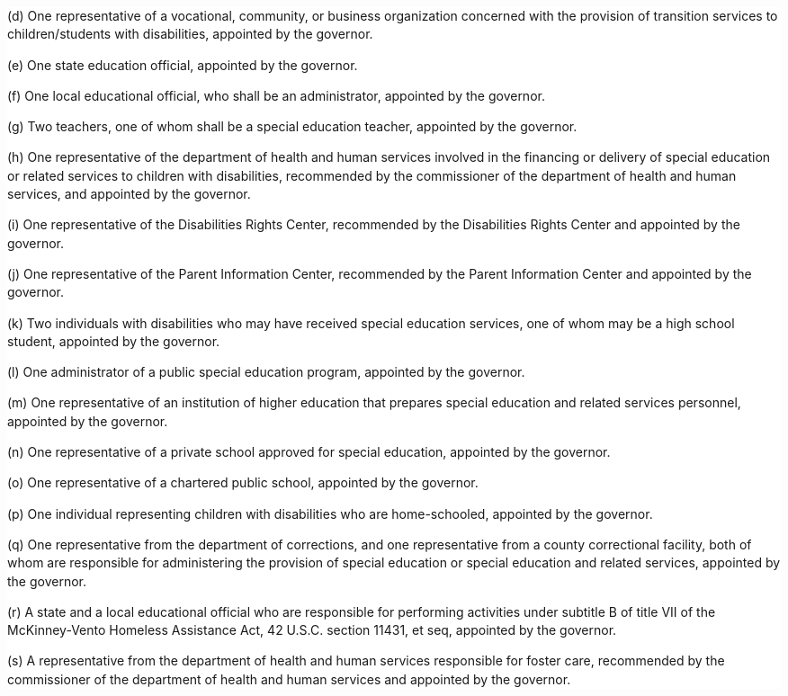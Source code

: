  (d) One representative of a vocational, community, or business
organization concerned with the provision of transition services to
children/students with disabilities, appointed by the governor.
                                             
 (e) One state education official, appointed by the governor.
                                             
 (f) One local educational official, who shall be an
administrator, appointed by the governor.
                                             
 (g) Two teachers, one of whom shall be a special education
teacher, appointed by the governor.
                                             
 (h) One representative of the department of health and human
services involved in the financing or delivery of special education or
related services to children with disabilities, recommended by the
commissioner of the department of health and human services, and
appointed by the governor.
                                             
 (i) One representative of the Disabilities Rights Center,
recommended by the Disabilities Rights Center and appointed by the
governor.
                                             
 (j) One representative of the Parent Information Center,
recommended by the Parent Information Center and appointed by the
governor.
                                             
 (k) Two individuals with disabilities who may have received
special education services, one of whom may be a high school student,
appointed by the governor.
                                             
 (l) One administrator of a public special education program,
appointed by the governor.
                                             
 (m) One representative of an institution of higher education that
prepares special education and related services personnel, appointed by
the governor.
                                             
 (n) One representative of a private school approved for special
education, appointed by the governor.
                                             
 (o) One representative of a chartered public school, appointed by
the governor.
                                             
 (p) One individual representing children with disabilities who
are home-schooled, appointed by the governor.
                                             
 (q) One representative from the department of corrections, and
one representative from a county correctional facility, both of whom are
responsible for administering the provision of special education or
special education and related services, appointed by the governor.
                                             
 (r) A state and a local educational official who are responsible
for performing activities under subtitle B of title VII of the
McKinney-Vento Homeless Assistance Act, 42 U.S.C. section 11431, et seq,
appointed by the governor.
                                             
 (s) A representative from the department of health and human
services responsible for foster care, recommended by the commissioner of
the department of health and human services and appointed by the
governor.
                                             